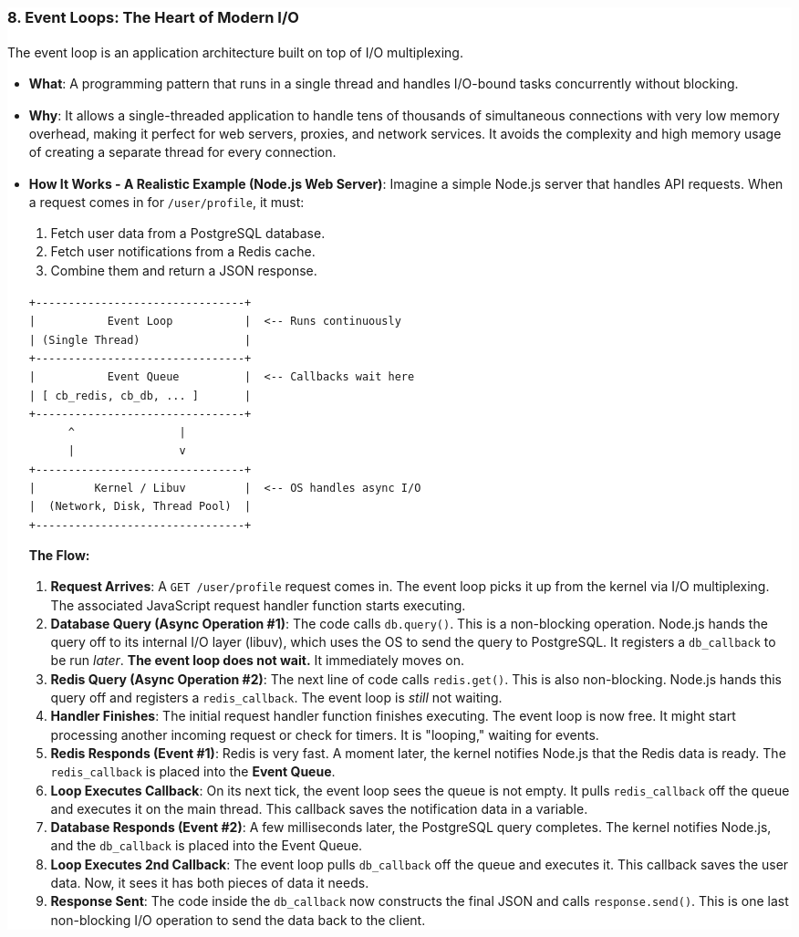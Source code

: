 
### 8. Event Loops: The Heart of Modern I/O

The event loop is an application architecture built on top of I/O multiplexing.

*   **What**: A programming pattern that runs in a single thread and handles I/O-bound tasks concurrently without blocking.
*   **Why**: It allows a single-threaded application to handle tens of thousands of simultaneous connections with very low memory overhead, making it perfect for web servers, proxies, and network services. It avoids the complexity and high memory usage of creating a separate thread for every connection.
*   **How It Works - A Realistic Example (Node.js Web Server)**:
    Imagine a simple Node.js server that handles API requests. When a request comes in for `/user/profile`, it must:
    1.  Fetch user data from a PostgreSQL database.
    2.  Fetch user notifications from a Redis cache.
    3.  Combine them and return a JSON response.

    ```
    +--------------------------------+
    |           Event Loop           |  <-- Runs continuously
    | (Single Thread)                |
    +--------------------------------+
    |           Event Queue          |  <-- Callbacks wait here
    | [ cb_redis, cb_db, ... ]       |
    +--------------------------------+
          ^                |
          |                v
    +--------------------------------+
    |         Kernel / Libuv         |  <-- OS handles async I/O
    |  (Network, Disk, Thread Pool)  |
    +--------------------------------+
    ```

    **The Flow:**
    1.  **Request Arrives**: A `GET /user/profile` request comes in. The event loop picks it up from the kernel via I/O multiplexing. The associated JavaScript request handler function starts executing.
    2.  **Database Query (Async Operation #1)**: The code calls `db.query()`. This is a non-blocking operation. Node.js hands the query off to its internal I/O layer (libuv), which uses the OS to send the query to PostgreSQL. It registers a `db_callback` to be run *later*. **The event loop does not wait.** It immediately moves on.
    3.  **Redis Query (Async Operation #2)**: The next line of code calls `redis.get()`. This is also non-blocking. Node.js hands this query off and registers a `redis_callback`. The event loop is *still* not waiting.
    4.  **Handler Finishes**: The initial request handler function finishes executing. The event loop is now free. It might start processing another incoming request or check for timers. It is "looping," waiting for events.
    5.  **Redis Responds (Event #1)**: Redis is very fast. A moment later, the kernel notifies Node.js that the Redis data is ready. The `redis_callback` is placed into the **Event Queue**.
    6.  **Loop Executes Callback**: On its next tick, the event loop sees the queue is not empty. It pulls `redis_callback` off the queue and executes it on the main thread. This callback saves the notification data in a variable.
    7.  **Database Responds (Event #2)**: A few milliseconds later, the PostgreSQL query completes. The kernel notifies Node.js, and the `db_callback` is placed into the Event Queue.
    8.  **Loop Executes 2nd Callback**: The event loop pulls `db_callback` off the queue and executes it. This callback saves the user data. Now, it sees it has both pieces of data it needs.
    9.  **Response Sent**: The code inside the `db_callback` now constructs the final JSON and calls `response.send()`. This is one last non-blocking I/O operation to send the data back to the client.
